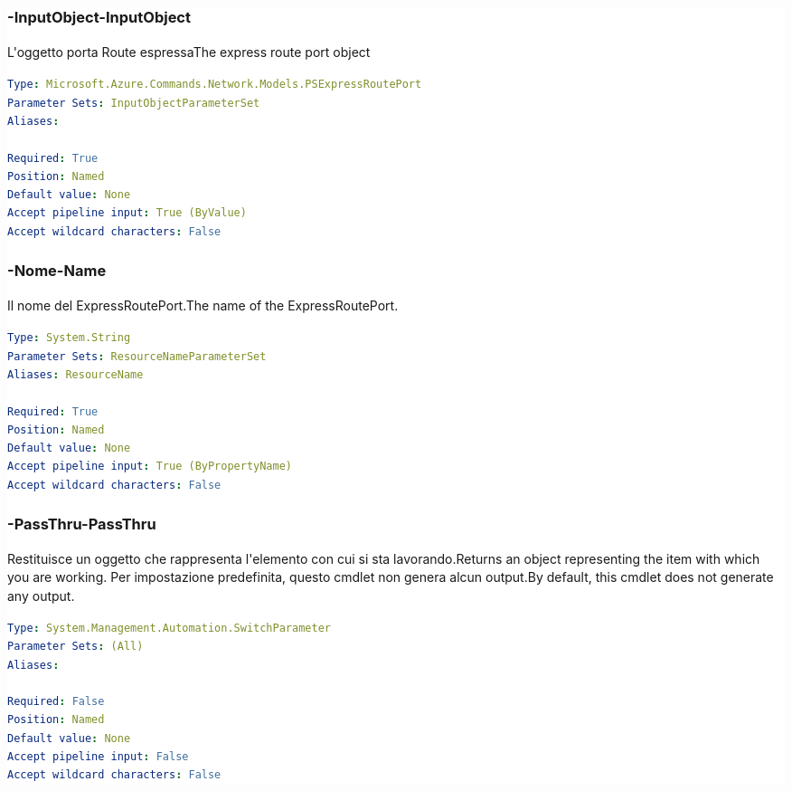 ### <span data-ttu-id="2d2f5-124">-InputObject</span><span class="sxs-lookup"><span data-stu-id="2d2f5-124">-InputObject</span></span>
<span data-ttu-id="2d2f5-125">L'oggetto porta Route espressa</span><span class="sxs-lookup"><span data-stu-id="2d2f5-125">The express route port object</span></span>

```yaml
Type: Microsoft.Azure.Commands.Network.Models.PSExpressRoutePort
Parameter Sets: InputObjectParameterSet
Aliases:

Required: True
Position: Named
Default value: None
Accept pipeline input: True (ByValue)
Accept wildcard characters: False
```

### <span data-ttu-id="2d2f5-126">-Nome</span><span class="sxs-lookup"><span data-stu-id="2d2f5-126">-Name</span></span>
<span data-ttu-id="2d2f5-127">Il nome del ExpressRoutePort.</span><span class="sxs-lookup"><span data-stu-id="2d2f5-127">The name of the ExpressRoutePort.</span></span>

```yaml
Type: System.String
Parameter Sets: ResourceNameParameterSet
Aliases: ResourceName

Required: True
Position: Named
Default value: None
Accept pipeline input: True (ByPropertyName)
Accept wildcard characters: False
```

### <span data-ttu-id="2d2f5-128">-PassThru</span><span class="sxs-lookup"><span data-stu-id="2d2f5-128">-PassThru</span></span>
<span data-ttu-id="2d2f5-129">Restituisce un oggetto che rappresenta l'elemento con cui si sta lavorando.</span><span class="sxs-lookup"><span data-stu-id="2d2f5-129">Returns an object representing the item with which you are working.</span></span> <span data-ttu-id="2d2f5-130">Per impostazione predefinita, questo cmdlet non genera alcun output.</span><span class="sxs-lookup"><span data-stu-id="2d2f5-130">By default, this cmdlet does not generate any output.</span></span>

```yaml
Type: System.Management.Automation.SwitchParameter
Parameter Sets: (All)
Aliases:

Required: False
Position: Named
Default value: None
Accept pipeline input: False
Accept wildcard characters: False
```
